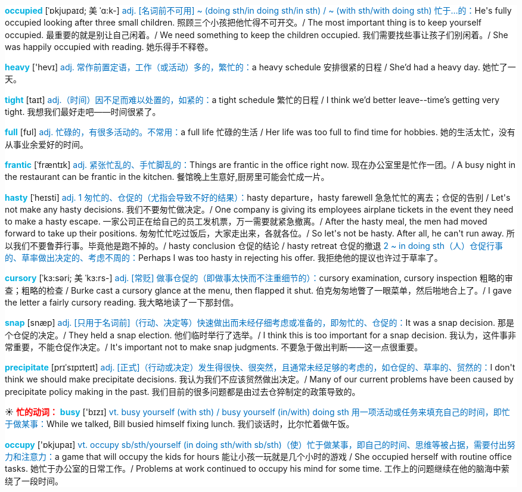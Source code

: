 <font color="sky blue">**occupied**</font> [ˈɒkjupaɪd; 美 ˈɑ:k-]
<font color="#0070c0">adj. [名词前不可用] ~ (doing sth/in doing sth/in sth) / ~ (with sth/with doing sth) 忙于…的：</font>He's fully occupied looking after three small children. 照顾三个小孩把他忙得不可开交。/ The most important thing is to keep yourself occupied. 最重要的就是别让自己闲着。/ We need something to keep the children occupied. 我们需要找些事让孩子们别闲着。/ She was happily occupied with reading. 她乐得手不释卷。
 
<font color="sky blue">**heavy**</font> ['hevɪ] 
<font color="#0070c0">adj. 常作前置定语，工作（或活动）多的，繁忙的：</font>a heavy schedule 安排很紧的日程 / She’d had a heavy day. 她忙了一天。

<font color="sky blue">**tight**</font> [taɪt] 
<font color="#0070c0">adj.（时间）因不足而难以处置的，如紧的：</font>a tight schedule 繁忙的日程 / I think we’d better leave--time’s getting very tight. 我想我们最好走吧——时间很紧了。

<font color="sky blue">**full**</font> [fʊl] 
<font color="#0070c0">adj. 忙碌的，有很多活动的。不常用：</font>a full life 忙碌的生活 / Her life was too full to find time for hobbies. 她的生活太忙，没有从事业余爱好的时间。
           
<font color="sky blue">**frantic**</font> [ˈfræntɪk]
<font color="#0070c0">adj. 紧张忙乱的、手忙脚乱的：</font>Things are frantic in the office right now. 现在办公室里是忙作一团。/ A busy night in the restaurant can be frantic in the kitchen. 餐馆晚上生意好,厨房里可能会忙成一片。
           
<font color="sky blue">**hasty**</font> [ˈheɪsti]
<font color="#0070c0">adj. 1 匆忙的、仓促的（尤指会导致不好的结果）：</font>hasty departure，hasty farewell 急急忙忙的离去；仓促的告别 / Let's not make any hasty decisions. 我们不要匆忙做决定。/ One company is giving its employees airplane tickets in the event they need to make a hasty escape. 一家公司正在给自己的员工发机票，万一需要就紧急撤离。/ After the hasty meal, the men had moved forward to take up their positions. 匆匆忙忙吃过饭后，大家走出来，各就各位。/ So let's not be hasty. After all, he can't run away. 所以我们不要鲁莽行事。毕竟他是跑不掉的。/ hasty conclusion 仓促的结论 / hasty retreat 仓促的撤退 <font color="#0070c0">2 ~ in doing sth（人）仓促行事的、草率做出决定的、考虑不周的：</font>Perhaps I was too hasty in rejecting his offer. 我拒绝他的提议也许过于草率了。

<font color="sky blue">**cursory**</font> [ˈkɜ:səri; 美 ˈkɜ:rs-]
<font color="#0070c0">adj. [常贬] 做事仓促的（即做事太快而不注重细节的）：</font>cursory examination, cursory inspection 粗略的审查；粗略的检查 / Burke cast a cursory glance at the menu, then flapped it shut. 伯克匆匆地瞥了一眼菜单，然后啪地合上了。/ I gave the letter a fairly cursory reading. 我大略地读了一下那封信。
           
<font color="sky blue">**snap**</font> [snæp]
<font color="#0070c0">adj. [只用于名词前]（行动、决定等）快速做出而未经仔细考虑或准备的，即匆忙的、仓促的：</font>It was a snap decision. 那是个仓促的决定。/ They held a snap election. 他们临时举行了选举。/ I think this is too important for a snap decision. 我认为，这件事非常重要，不能仓促作决定。/ It's important not to make snap judgments. 不要急于做出判断——这一点很重要。
           
<font color="sky blue">**precipitate**</font> [prɪˈsɪpɪteɪt]
<font color="#0070c0">adj. [正式]（行动或决定）发生得很快、很突然，且通常未经足够的考虑的，如仓促的、草率的、贸然的：</font>I don't think we should make precipitate decisions. 我认为我们不应该贸然做出决定。/ Many of our current problems have been caused by precipitate policy making in the past. 我们目前的很多问题都是由过去仓猝制定的政策导致的。

☀ <font color="red">**忙的动词：**</font>
<font color="sky blue">**busy**</font> ['bɪzɪ] 
<font color="#0070c0">vt. busy yourself (with sth) / busy yourself (in/with) doing sth 用一项活动或任务来填充自己的时间，即忙于做某事：</font>While we talked, Bill busied himself fixing lunch. 我们谈话时，比尔忙着做午饭。

<font color="sky blue">**occupy**</font> ['ɒkjupaɪ] 
<font color="#0070c0">vt. occupy sb/sth/yourself (in doing sth/with sb/sth)（使）忙于做某事，即自己的时间、思维等被占据，需要付出努力和注意力：</font>a game that will occupy the kids for hours 能让小孩一玩就是几个小时的游戏 / She occupied herself with routine office tasks. 她忙于办公室的日常工作。/ Problems at work continued to occupy his mind for some time. 工作上的问题继续在他的脑海中萦绕了一段时间。
